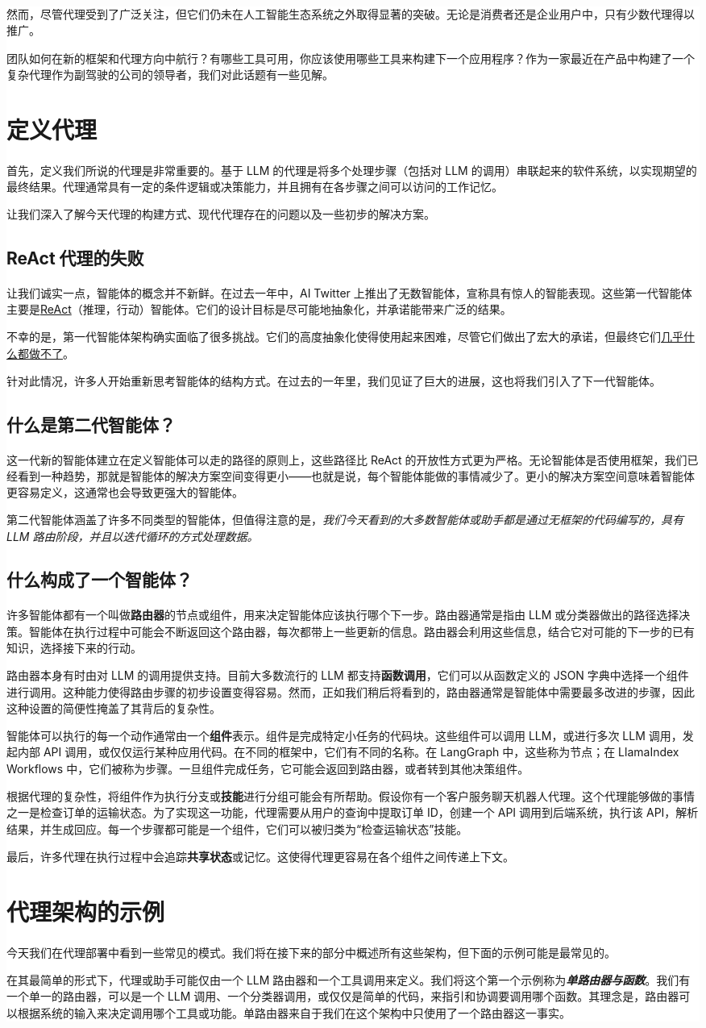 然而，尽管代理受到了广泛关注，但它们仍未在人工智能生态系统之外取得显著的突破。无论是消费者还是企业用户中，只有少数代理得以推广。

团队如何在新的框架和代理方向中航行？有哪些工具可用，你应该使用哪些工具来构建下一个应用程序？作为一家最近在产品中构建了一个复杂代理作为副驾驶的公司的领导者，我们对此话题有一些见解。

# 定义代理

首先，定义我们所说的代理是非常重要的。基于 LLM 的代理是将多个处理步骤（包括对 LLM 的调用）串联起来的软件系统，以实现期望的最终结果。代理通常具有一定的条件逻辑或决策能力，并且拥有在各步骤之间可以访问的工作记忆。

让我们深入了解今天代理的构建方式、现代代理存在的问题以及一些初步的解决方案。

## ReAct 代理的失败

让我们诚实一点，智能体的概念并不新鲜。在过去一年中，AI Twitter 上推出了无数智能体，宣称具有惊人的智能表现。这些第一代智能体主要是[ReAct](https://arxiv.org/abs/2210.03629)（推理，行动）智能体。它们的设计目标是尽可能地抽象化，并承诺能带来广泛的结果。

不幸的是，第一代智能体架构确实面临了很多挑战。它们的高度抽象化使得使用起来困难，尽管它们做出了宏大的承诺，但最终它们[几乎什么都做不了](https://arxiv.org/html/2405.13966v1)。

针对此情况，许多人开始重新思考智能体的结构方式。在过去的一年里，我们见证了巨大的进展，这也将我们引入了下一代智能体。

## 什么是第二代智能体？

这一代新的智能体建立在定义智能体可以走的路径的原则上，这些路径比 ReAct 的开放性方式更为严格。无论智能体是否使用框架，我们已经看到一种趋势，那就是智能体的解决方案空间变得更小——也就是说，每个智能体能做的事情减少了。更小的解决方案空间意味着智能体更容易定义，这通常也会导致更强大的智能体。

第二代智能体涵盖了许多不同类型的智能体，但值得注意的是，*我们今天看到的大多数智能体或助手都是通过无框架的代码编写的，具有 LLM 路由阶段，并且以迭代循环的方式处理数据。*

## 什么构成了一个智能体？

许多智能体都有一个叫做**路由器**的节点或组件，用来决定智能体应该执行哪个下一步。路由器通常是指由 LLM 或分类器做出的路径选择决策。智能体在执行过程中可能会不断返回这个路由器，每次都带上一些更新的信息。路由器会利用这些信息，结合它对可能的下一步的已有知识，选择接下来的行动。

路由器本身有时由对 LLM 的调用提供支持。目前大多数流行的 LLM 都支持**函数调用**，它们可以从函数定义的 JSON 字典中选择一个组件进行调用。这种能力使得路由步骤的初步设置变得容易。然而，正如我们稍后将看到的，路由器通常是智能体中需要最多改进的步骤，因此这种设置的简便性掩盖了其背后的复杂性。

智能体可以执行的每一个动作通常由一个**组件**表示。组件是完成特定小任务的代码块。这些组件可以调用 LLM，或进行多次 LLM 调用，发起内部 API 调用，或仅仅运行某种应用代码。在不同的框架中，它们有不同的名称。在 LangGraph 中，这些称为节点；在 LlamaIndex Workflows 中，它们被称为步骤。一旦组件完成任务，它可能会返回到路由器，或者转到其他决策组件。

根据代理的复杂性，将组件作为执行分支或**技能**进行分组可能会有所帮助。假设你有一个客户服务聊天机器人代理。这个代理能够做的事情之一是检查订单的运输状态。为了实现这一功能，代理需要从用户的查询中提取订单 ID，创建一个 API 调用到后端系统，执行该 API，解析结果，并生成回应。每一个步骤都可能是一个组件，它们可以被归类为“检查运输状态”技能。

最后，许多代理在执行过程中会追踪**共享状态**或记忆。这使得代理更容易在各个组件之间传递上下文。

# 代理架构的示例

今天我们在代理部署中看到一些常见的模式。我们将在接下来的部分中概述所有这些架构，但下面的示例可能是最常见的。

在其最简单的形式下，代理或助手可能仅由一个 LLM 路由器和一个工具调用来定义。我们将这个第一个示例称为***单路由器与函数***。我们有一个单一的路由器，可以是一个 LLM 调用、一个分类器调用，或仅仅是简单的代码，来指引和协调要调用哪个函数。其理念是，路由器可以根据系统的输入来决定调用哪个工具或功能。单路由器来自于我们在这个架构中只使用了一个路由器这一事实。
